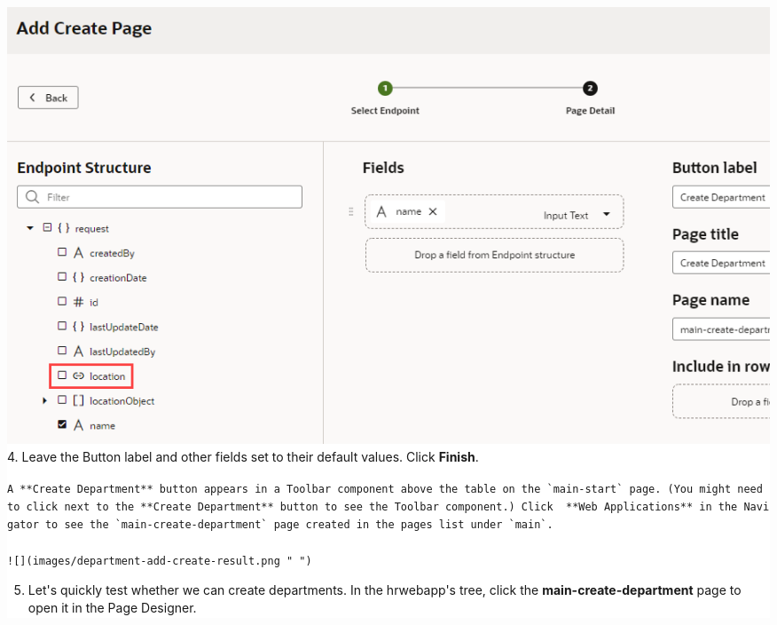    ![](images/department-add-create.png " ")
4.  Leave the Button label and other fields set to their default values. Click **Finish**.

    A **Create Department** button appears in a Toolbar component above the table on the `main-start` page. (You might need to click next to the **Create Department** button to see the Toolbar component.) Click  **Web Applications** in the Navigator to see the `main-create-department` page created in the pages list under `main`.

    ![](images/department-add-create-result.png " ")

5.  Let's quickly test whether we can create departments. In the hrwebapp's tree, click the **main-create-department** page to open it in the Page Designer.
